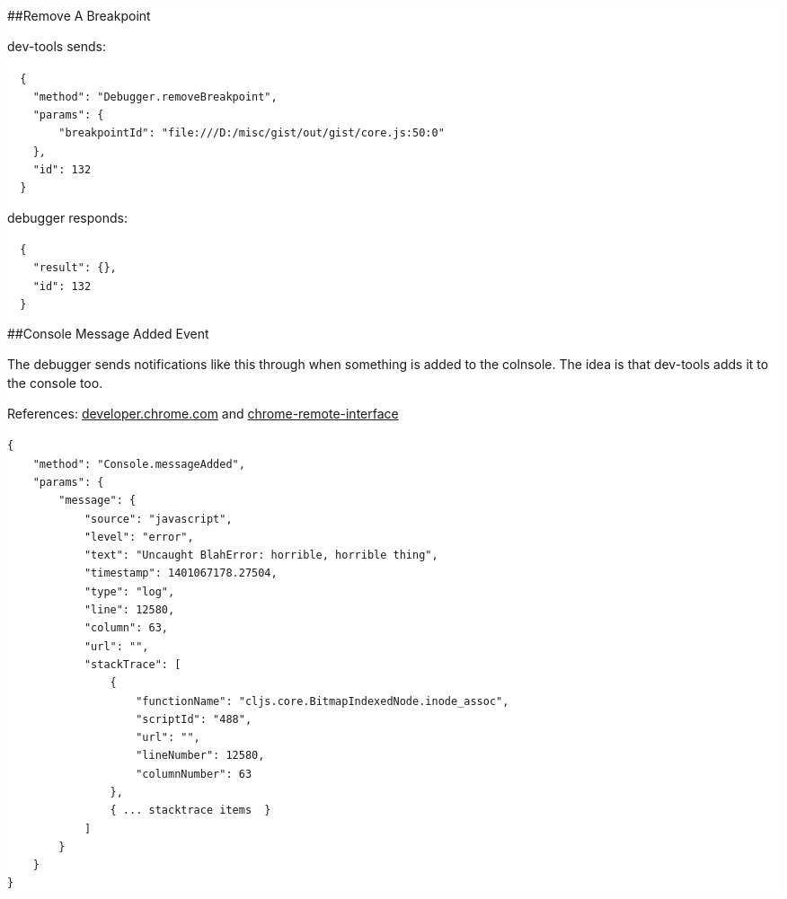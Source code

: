 ##Remove A Breakpoint



dev-tools sends:

```
  {
    "method": "Debugger.removeBreakpoint",
    "params": {
        "breakpointId": "file:///D:/misc/gist/out/gist/core.js:50:0"
    },
    "id": 132
  }
```

debugger responds:

```
  {
    "result": {},
    "id": 132
  }
```


##Console Message Added Event

The debugger sends notifications like this through when something is added to the colnsole.  The idea is that dev-tools adds it to the console too. 

References: [developer.chrome.com](https://developer.chrome.com/devtools/docs/protocol/1.1/console)  and 
[chrome-remote-interface](https://github.com/cyrus-and/chrome-remote-interface/blob/master/lib/protocol.json#L912)



```
{
    "method": "Console.messageAdded",
    "params": {
        "message": {
            "source": "javascript",
            "level": "error",
            "text": "Uncaught BlahError: horrible, horrible thing",
            "timestamp": 1401067178.27504,
            "type": "log",
            "line": 12580,
            "column": 63,
            "url": "",
            "stackTrace": [
                {
                    "functionName": "cljs.core.BitmapIndexedNode.inode_assoc",
                    "scriptId": "488",
                    "url": "",
                    "lineNumber": 12580,
                    "columnNumber": 63
                },
                { ... stacktrace items  }
            ]
        }
    }
}
```

